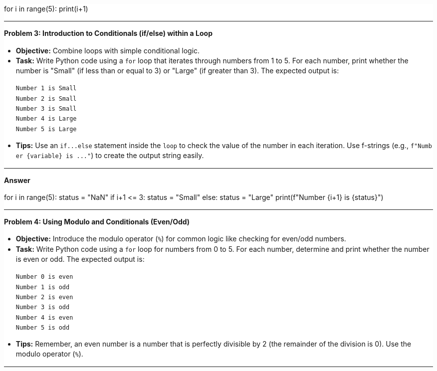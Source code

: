 for i in range(5):
    print(i+1)

---

**Problem 3: Introduction to Conditionals (if/else) within a Loop**

*   **Objective:** Combine loops with simple conditional logic.
*   **Task:** Write Python code using a `for` loop that iterates through numbers from 1 to 5. 
For each number, print whether the number is "Small" (if less than or equal to 3) or "Large" 
(if greater than 3). The expected output is:
    ```
    Number 1 is Small
    Number 2 is Small
    Number 3 is Small
    Number 4 is Large
    Number 5 is Large
    ```
*   **Tips:** Use an `if...else` statement inside the `loop` to check the value of the number in each iteration. 
Use f-strings (e.g., `f"Number {variable} is ..."`) to create the output string easily.

---

**Answer**

for i in range(5):
    status = "NaN"
    if i+1 <= 3:
        status = "Small"
    else:
        status = "Large"
    print(f"Number {i+1} is {status}")

---

**Problem 4: Using Modulo and Conditionals (Even/Odd)**

*   **Objective:** Introduce the modulo operator (`%`) for common logic like checking for even/odd numbers.
*   **Task:** Write Python code using a `for` loop for numbers from 0 to 5. For each number, determine and print whether the number is even or odd. The expected output is:
    ```
    Number 0 is even
    Number 1 is odd
    Number 2 is even
    Number 3 is odd
    Number 4 is even
    Number 5 is odd
    ```
*   **Tips:** Remember, an even number is a number that is perfectly divisible by 2 (the remainder of the division is 0). Use the modulo operator (`%`).

---
